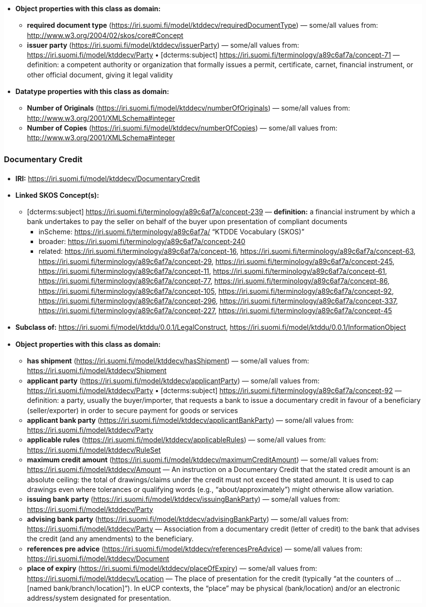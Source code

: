 - **Object properties with this class as domain:**
  - **required document type** (<https://iri.suomi.fi/model/ktddecv/requiredDocumentType>) — some/all values from: <http://www.w3.org/2004/02/skos/core#Concept>
  - **issuer party** (<https://iri.suomi.fi/model/ktddecv/issuerParty>) — some/all values from: <https://iri.suomi.fi/model/ktddecv/Party>
      • [dcterms:subject] <https://iri.suomi.fi/terminology/a89c6af7a/concept-71> — definition: a competent authority or organization that formally issues a permit, certificate, carnet, financial instrument, or other official document, giving it legal validity

- **Datatype properties with this class as domain:**
  - **Number of Originals** (<https://iri.suomi.fi/model/ktddecv/numberOfOriginals>) — some/all values from: <http://www.w3.org/2001/XMLSchema#integer>
  - **Number of Copies** (<https://iri.suomi.fi/model/ktddecv/numberOfCopies>) — some/all values from: <http://www.w3.org/2001/XMLSchema#integer>

### Documentary Credit
- **IRI:** <https://iri.suomi.fi/model/ktddecv/DocumentaryCredit>

- **Linked SKOS Concept(s):**
  - [dcterms:subject] <https://iri.suomi.fi/terminology/a89c6af7a/concept-239> — **definition:** a financial instrument by which a bank undertakes to pay the seller on behalf of the buyer upon presentation of compliant documents
    - inScheme: <https://iri.suomi.fi/terminology/a89c6af7a/> “KTDDE Vocabulary (SKOS)”
    - broader: <https://iri.suomi.fi/terminology/a89c6af7a/concept-240>
    - related: <https://iri.suomi.fi/terminology/a89c6af7a/concept-16>, <https://iri.suomi.fi/terminology/a89c6af7a/concept-63>, <https://iri.suomi.fi/terminology/a89c6af7a/concept-29>, <https://iri.suomi.fi/terminology/a89c6af7a/concept-245>, <https://iri.suomi.fi/terminology/a89c6af7a/concept-11>, <https://iri.suomi.fi/terminology/a89c6af7a/concept-61>, <https://iri.suomi.fi/terminology/a89c6af7a/concept-77>, <https://iri.suomi.fi/terminology/a89c6af7a/concept-86>, <https://iri.suomi.fi/terminology/a89c6af7a/concept-105>, <https://iri.suomi.fi/terminology/a89c6af7a/concept-92>, <https://iri.suomi.fi/terminology/a89c6af7a/concept-296>, <https://iri.suomi.fi/terminology/a89c6af7a/concept-337>, <https://iri.suomi.fi/terminology/a89c6af7a/concept-227>, <https://iri.suomi.fi/terminology/a89c6af7a/concept-45>
- **Subclass of:** <https://iri.suomi.fi/model/ktddu/0.0.1/LegalConstruct>, <https://iri.suomi.fi/model/ktddu/0.0.1/InformationObject>

- **Object properties with this class as domain:**
  - **has shipment** (<https://iri.suomi.fi/model/ktddecv/hasShipment>) — some/all values from: <https://iri.suomi.fi/model/ktddecv/Shipment>
  - **applicant party** (<https://iri.suomi.fi/model/ktddecv/applicantParty>) — some/all values from: <https://iri.suomi.fi/model/ktddecv/Party>
      • [dcterms:subject] <https://iri.suomi.fi/terminology/a89c6af7a/concept-92> — definition: a party, usually the buyer/importer, that requests a bank to issue a documentary credit in favour of a beneficiary (seller/exporter) in order to secure payment for goods or services
  - **applicant bank party** (<https://iri.suomi.fi/model/ktddecv/applicantBankParty>) — some/all values from: <https://iri.suomi.fi/model/ktddecv/Party>
  - **applicable rules** (<https://iri.suomi.fi/model/ktddecv/applicableRules>) — some/all values from: <https://iri.suomi.fi/model/ktddecv/RuleSet>
  - **maximum credit amount** (<https://iri.suomi.fi/model/ktddecv/maximumCreditAmount>) — some/all values from: <https://iri.suomi.fi/model/ktddecv/Amount> — An instruction on a Documentary Credit that the stated credit amount is an absolute ceiling: the total of drawings/claims under the credit must not exceed the stated amount. It is used to cap drawings even where tolerances or qualifying words (e.g., “about/approximately”) might otherwise allow variation.
  - **issuing bank party** (<https://iri.suomi.fi/model/ktddecv/issuingBankParty>) — some/all values from: <https://iri.suomi.fi/model/ktddecv/Party>
  - **advising bank party** (<https://iri.suomi.fi/model/ktddecv/advisingBankParty>) — some/all values from: <https://iri.suomi.fi/model/ktddecv/Party> — Association from a documentary credit (letter of credit) to the bank that advises the credit (and any amendments) to the beneficiary.
  - **references pre advice** (<https://iri.suomi.fi/model/ktddecv/referencesPreAdvice>) — some/all values from: <https://iri.suomi.fi/model/ktddecv/Document>
  - **place of expiry** (<https://iri.suomi.fi/model/ktddecv/placeOfExpiry>) — some/all values from: <https://iri.suomi.fi/model/ktddecv/Location> — The place of presentation for the credit (typically “at the counters of … [named bank/branch/location]”). In eUCP contexts, the “place” may be physical (bank/location) and/or an electronic address/system designated for presentation.